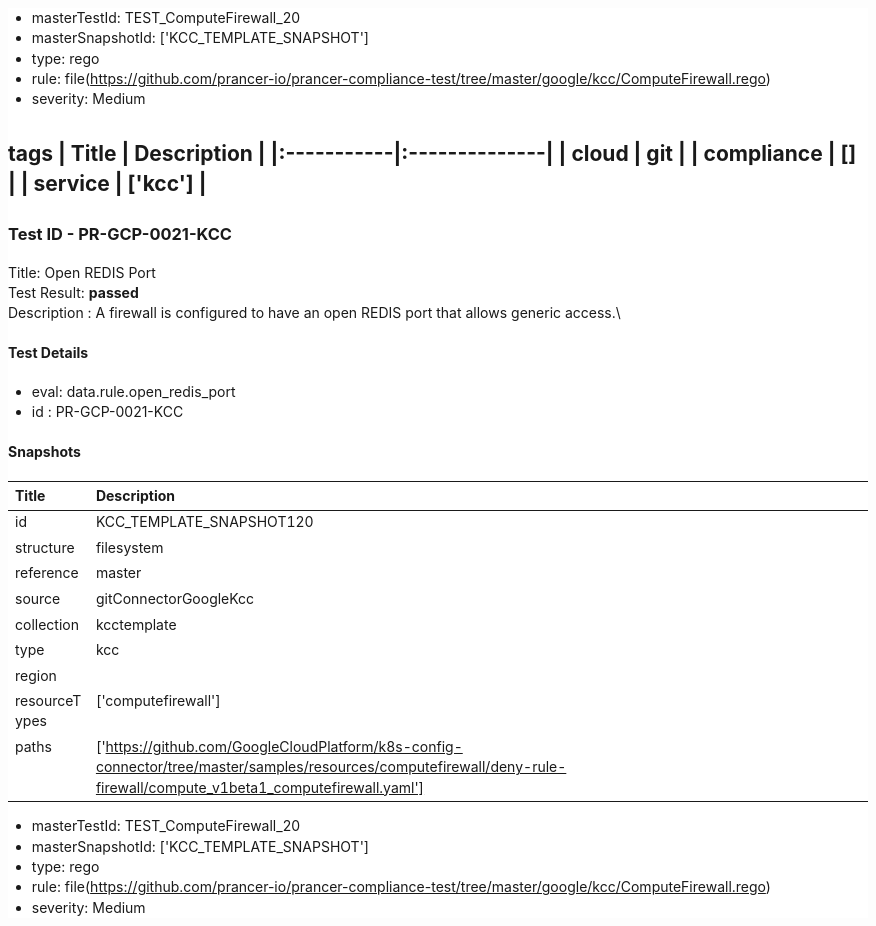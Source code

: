 - masterTestId: TEST_ComputeFirewall_20
- masterSnapshotId: ['KCC_TEMPLATE_SNAPSHOT']
- type: rego
- rule: file(https://github.com/prancer-io/prancer-compliance-test/tree/master/google/kcc/ComputeFirewall.rego)
- severity: Medium

tags
| Title      | Description   |
|:-----------|:--------------|
| cloud      | git           |
| compliance | []            |
| service    | ['kcc']       |
----------------------------------------------------------------


### Test ID - PR-GCP-0021-KCC
Title: Open REDIS Port\
Test Result: **passed**\
Description : A firewall is configured to have an open REDIS port that allows generic access.\

#### Test Details
- eval: data.rule.open_redis_port
- id : PR-GCP-0021-KCC

#### Snapshots
| Title         | Description                                                                                                                                                           |
|:--------------|:----------------------------------------------------------------------------------------------------------------------------------------------------------------------|
| id            | KCC_TEMPLATE_SNAPSHOT120                                                                                                                                              |
| structure     | filesystem                                                                                                                                                            |
| reference     | master                                                                                                                                                                |
| source        | gitConnectorGoogleKcc                                                                                                                                                 |
| collection    | kcctemplate                                                                                                                                                           |
| type          | kcc                                                                                                                                                                   |
| region        |                                                                                                                                                                       |
| resourceTypes | ['computefirewall']                                                                                                                                                   |
| paths         | ['https://github.com/GoogleCloudPlatform/k8s-config-connector/tree/master/samples/resources/computefirewall/deny-rule-firewall/compute_v1beta1_computefirewall.yaml'] |

- masterTestId: TEST_ComputeFirewall_20
- masterSnapshotId: ['KCC_TEMPLATE_SNAPSHOT']
- type: rego
- rule: file(https://github.com/prancer-io/prancer-compliance-test/tree/master/google/kcc/ComputeFirewall.rego)
- severity: Medium

